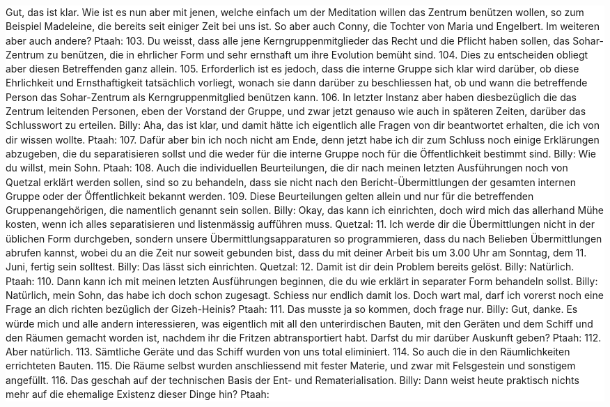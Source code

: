 Gut, das ist klar. Wie ist es nun aber mit jenen, welche einfach um der Meditation willen das Zentrum benützen wollen, so zum Beispiel Madeleine, die bereits seit einiger Zeit bei uns ist. So aber auch Conny, die Tochter von Maria und Engelbert. Im weiteren aber auch andere?
Ptaah:
103. Du weisst, dass alle jene Kerngruppenmitglieder das Recht und die Pflicht haben sollen, das Sohar-Zentrum zu benützen, die in ehrlicher Form und sehr ernsthaft um ihre Evolution bemüht sind.
104. Dies zu entscheiden obliegt aber diesen Betreffenden ganz allein.
105. Erforderlich ist es jedoch, dass die interne Gruppe sich klar wird darüber, ob diese Ehrlichkeit und Ernsthaftigkeit tatsächlich vorliegt, wonach sie dann darüber zu beschliessen hat, ob und wann die betreffende Person das Sohar-Zentrum als Kerngruppenmitglied benützen kann.
106. In letzter Instanz aber haben diesbezüglich die das Zentrum leitenden Personen, eben der Vorstand der Gruppe, und zwar jetzt genauso wie auch in späteren Zeiten, darüber das Schlusswort zu erteilen.
Billy:
Aha, das ist klar, und damit hätte ich eigentlich alle Fragen von dir beantwortet erhalten, die ich von dir wissen wollte.
Ptaah:
107. Dafür aber bin ich noch nicht am Ende, denn jetzt habe ich dir zum Schluss noch einige Erklärungen abzugeben, die du separatisieren sollst und die weder für die interne Gruppe noch für die Öffentlichkeit bestimmt sind.
Billy:
Wie du willst, mein Sohn.
Ptaah:
108. Auch die individuellen Beurteilungen, die dir nach meinen letzten Ausführungen noch von Quetzal erklärt werden sollen, sind so zu behandeln, dass sie nicht nach den Bericht-Übermittlungen der gesamten internen Gruppe oder der Öffentlichkeit bekannt werden.
109. Diese Beurteilungen gelten allein und nur für die betreffenden Gruppenangehörigen, die namentlich genannt sein sollen.
Billy:
Okay, das kann ich einrichten, doch wird mich das allerhand Mühe kosten, wenn ich alles separatisieren und listenmässig aufführen muss.
Quetzal:
11. Ich werde dir die Übermittlungen nicht in der üblichen Form durchgeben, sondern unsere Übermittlungsapparaturen so programmieren, dass du nach Belieben Übermittlungen abrufen kannst, wobei du an die Zeit nur soweit gebunden bist, dass du mit deiner Arbeit bis um 3.00 Uhr am Sonntag, dem 11. Juni, fertig sein solltest.
Billy:
Das lässt sich einrichten.
Quetzal:
12. Damit ist dir dein Problem bereits gelöst.
Billy:
Natürlich.
Ptaah:
110. Dann kann ich mit meinen letzten Ausführungen beginnen, die du wie erklärt in separater Form behandeln sollst.
Billy:
Natürlich, mein Sohn, das habe ich doch schon zugesagt. Schiess nur endlich damit los. Doch wart mal, darf ich vorerst noch eine Frage an dich richten bezüglich der Gizeh-Heinis?
Ptaah:
111. Das musste ja so kommen, doch frage nur.
Billy:
Gut, danke. Es würde mich und alle andern interessieren, was eigentlich mit all den unterirdischen Bauten, mit den Geräten und dem Schiff und den Räumen gemacht worden ist, nachdem ihr die Fritzen abtransportiert habt. Darfst du mir darüber Auskunft geben?
Ptaah:
112. Aber natürlich.
113. Sämtliche Geräte und das Schiff wurden von uns total eliminiert.
114. So auch die in den Räumlichkeiten errichteten Bauten.
115. Die Räume selbst wurden anschliessend mit fester Materie, und zwar mit Felsgestein und sonstigem angefüllt.
116. Das geschah auf der technischen Basis der Ent- und Rematerialisation.
Billy:
Dann weist heute praktisch nichts mehr auf die ehemalige Existenz dieser Dinge hin?
Ptaah: